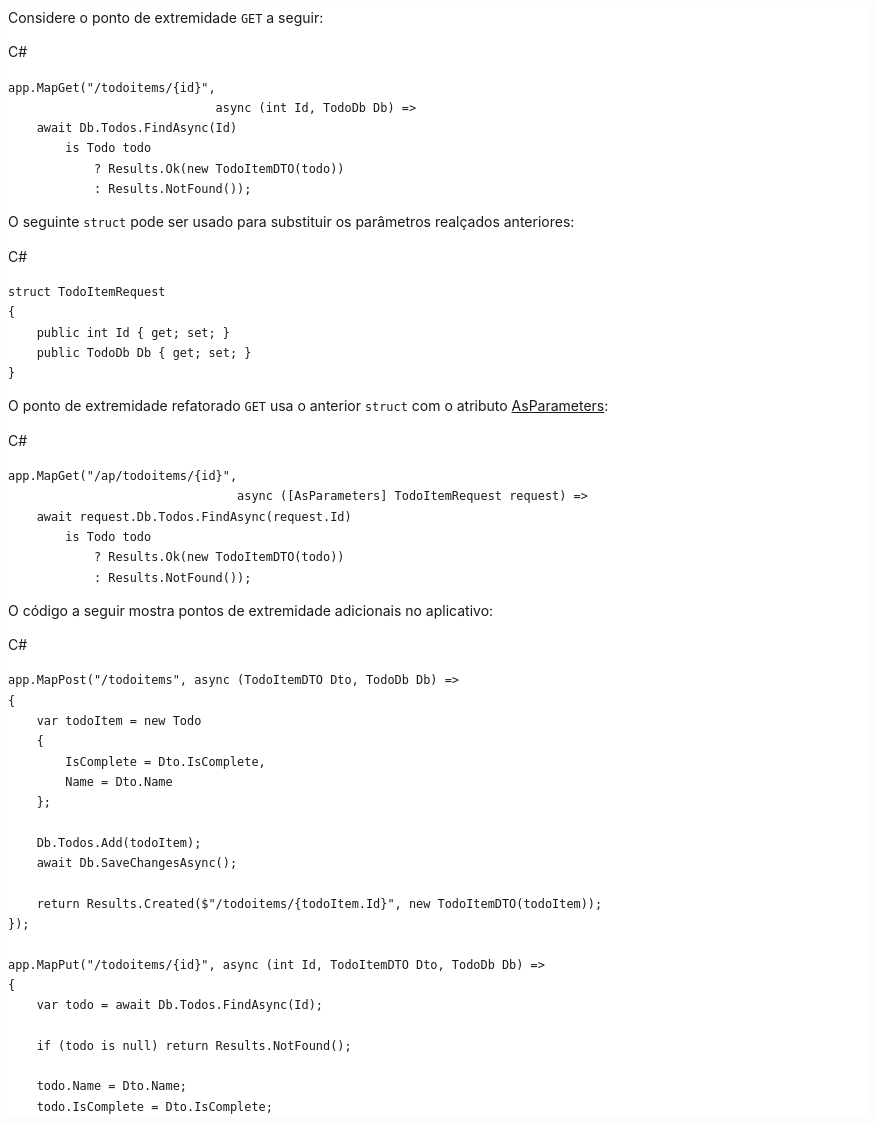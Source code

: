 ```
```

Considere o ponto de extremidade `GET` a seguir:

C#

```
app.MapGet("/todoitems/{id}",
                             async (int Id, TodoDb Db) =>
    await Db.Todos.FindAsync(Id)
        is Todo todo
            ? Results.Ok(new TodoItemDTO(todo))
            : Results.NotFound());
```

O seguinte `struct` pode ser usado para substituir os parâmetros realçados anteriores:

C#

```
struct TodoItemRequest
{
    public int Id { get; set; }
    public TodoDb Db { get; set; }
}
```

O ponto de extremidade refatorado `GET` usa o anterior `struct` com o atributo [AsParameters](https://learn.microsoft.com/pt-br/dotnet/api/microsoft.aspnetcore.http.asparametersattribute?view=aspnetcore-7.0&preserve-view=true):

C#

```
app.MapGet("/ap/todoitems/{id}",
                                async ([AsParameters] TodoItemRequest request) =>
    await request.Db.Todos.FindAsync(request.Id)
        is Todo todo
            ? Results.Ok(new TodoItemDTO(todo))
            : Results.NotFound());
```

O código a seguir mostra pontos de extremidade adicionais no aplicativo:

C#

```
app.MapPost("/todoitems", async (TodoItemDTO Dto, TodoDb Db) =>
{
    var todoItem = new Todo
    {
        IsComplete = Dto.IsComplete,
        Name = Dto.Name
    };

    Db.Todos.Add(todoItem);
    await Db.SaveChangesAsync();

    return Results.Created($"/todoitems/{todoItem.Id}", new TodoItemDTO(todoItem));
});

app.MapPut("/todoitems/{id}", async (int Id, TodoItemDTO Dto, TodoDb Db) =>
{
    var todo = await Db.Todos.FindAsync(Id);

    if (todo is null) return Results.NotFound();

    todo.Name = Dto.Name;
    todo.IsComplete = Dto.IsComplete;

```